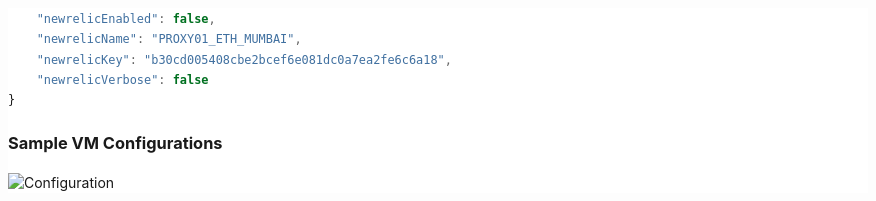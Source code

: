 ```javascript
	"newrelicEnabled": false,
	"newrelicName": "PROXY01_ETH_MUMBAI",
	"newrelicKey": "b30cd005408cbe2bcef6e081dc0a7ea2fe6c6a18",
	"newrelicVerbose": false
}


```

### Sample VM Configurations

![Configuration](https://raw.githubusercontent.com/techievee/ethash-mining-pool/master/images/Configurations.PNG)






